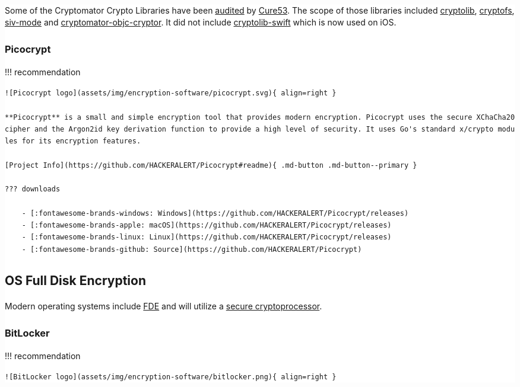 Some of the Cryptomator Crypto Libraries have been [audited](https://cryptomator.org/open-source/) by [Cure53](https://cryptomator.org/audits/2017-11-27%20crypto%20cure53.pdf). The scope of those libraries included [cryptolib](https://github.com/cryptomator/cryptolib), [cryptofs](https://github.com/cryptomator/cryptofs), [siv-mode](https://github.com/cryptomator/siv-mode) and [cryptomator-objc-cryptor](https://github.com/cryptomator/cryptomator-objc-cryptor). It did not include [cryptolib-swift](https://github.com/cryptomator/cryptolib-swift) which is now used on iOS.

### Picocrypt

!!! recommendation

    ![Picocrypt logo](assets/img/encryption-software/picocrypt.svg){ align=right }

    **Picocrypt** is a small and simple encryption tool that provides modern encryption. Picocrypt uses the secure XChaCha20 cipher and the Argon2id key derivation function to provide a high level of security. It uses Go's standard x/crypto modules for its encryption features.

    [Project Info](https://github.com/HACKERALERT/Picocrypt#readme){ .md-button .md-button--primary }

    ??? downloads

        - [:fontawesome-brands-windows: Windows](https://github.com/HACKERALERT/Picocrypt/releases)
        - [:fontawesome-brands-apple: macOS](https://github.com/HACKERALERT/Picocrypt/releases)
        - [:fontawesome-brands-linux: Linux](https://github.com/HACKERALERT/Picocrypt/releases)
        - [:fontawesome-brands-github: Source](https://github.com/HACKERALERT/Picocrypt)

## OS Full Disk Encryption

Modern operating systems include [FDE](https://en.wikipedia.org/wiki/Disk_encryption) and will utilize a [secure cryptoprocessor](https://en.wikipedia.org/wiki/Secure_cryptoprocessor).

### BitLocker

!!! recommendation

    ![BitLocker logo](assets/img/encryption-software/bitlocker.png){ align=right }
